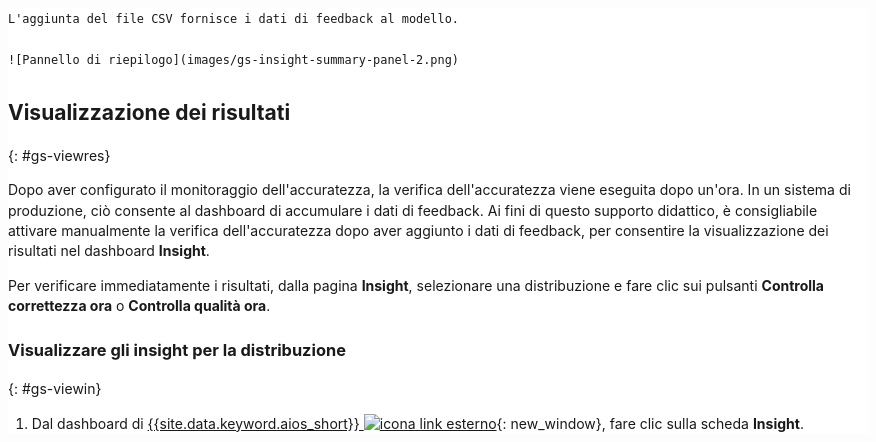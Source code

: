     L'aggiunta del file CSV fornisce i dati di feedback al modello.

    ![Pannello di riepilogo](images/gs-insight-summary-panel-2.png)

## Visualizzazione dei risultati
{: #gs-viewres}

Dopo aver configurato il monitoraggio dell'accuratezza, la verifica dell'accuratezza viene eseguita dopo un'ora. In un sistema di produzione, ciò consente al dashboard di accumulare i dati di feedback. Ai fini di questo supporto didattico, è consigliabile attivare manualmente la verifica dell'accuratezza dopo aver aggiunto i dati di feedback, per consentire la visualizzazione dei risultati nel dashboard **Insight**.

Per verificare immediatamente i risultati, dalla pagina **Insight**, selezionare una distribuzione e fare clic sui pulsanti **Controlla correttezza ora** o **Controlla qualità ora**.

### Visualizzare gli insight per la distribuzione
{: #gs-viewin}

1. Dal dashboard di [{{site.data.keyword.aios_short}} ![icona link esterno](../../icons/launch-glyph.svg "icona link esterno")](https://aiopenscale.cloud.ibm.com/aiopenscale/){: new_window}, fare clic sulla scheda **Insight**.
